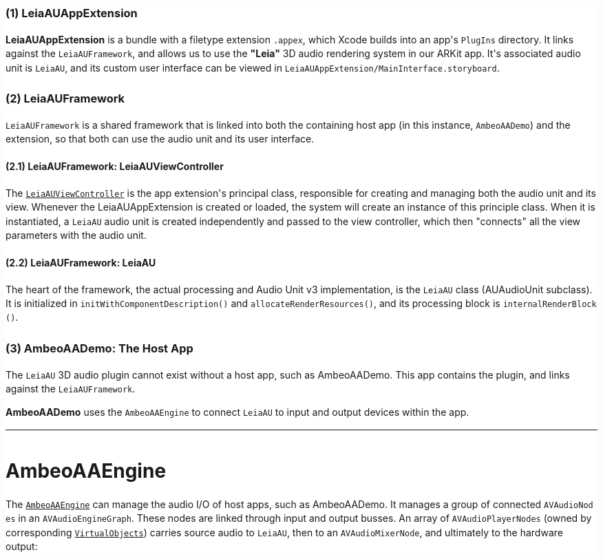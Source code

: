 ### (1) LeiaAUAppExtension

**LeiaAUAppExtension** is a bundle with a filetype extension `.appex`, which Xcode builds into an app's `PlugIns` directory. It links against the `LeiaAUFramework`, and allows us to use the **"Leia"** 3D audio rendering system in our ARKit app. It's associated audio unit is `LeiaAU`, and its custom user interface can be viewed in `LeiaAUAppExtension/MainInterface.storyboard`.

### (2) LeiaAUFramework

`LeiaAUFramework` is a shared framework that is linked into both the containing host app (in this instance, `AmbeoAADemo`) and the extension, so that both can use the audio unit and its user interface.

#### (2.1) LeiaAUFramework: LeiaAUViewController

The [`LeiaAUViewController`](x-source-tag://LeiaAUViewController) is the app extension's principal class, responsible for creating and managing both the audio unit and its view. Whenever the LeiaAUAppExtension is created or loaded, the system will create an instance of this principle class. When it is instantiated, a `LeiaAU` audio unit is created independently and passed to the view controller, which then "connects" all the view parameters with the audio unit.

#### (2.2) LeiaAUFramework: LeiaAU

The heart of the framework, the actual processing and Audio Unit v3 implementation, is the `LeiaAU` class (AUAudioUnit subclass). It is initialized in `initWithComponentDescription()` and `allocateRenderResources()`, and its processing block is `internalRenderBlock()`.

### (3) AmbeoAADemo: The Host App

The `LeiaAU` 3D audio plugin cannot exist without a host app, such as AmbeoAADemo. This app contains the plugin, and links against the `LeiaAUFramework`.

**AmbeoAADemo** uses the `AmbeoAAEngine` to connect `LeiaAU` to input and output devices within the app.

---

# AmbeoAAEngine

The [`AmbeoAAEngine`](x-source-tag://AmbeoAAEngine) can manage the audio I/O of host apps, such as AmbeoAADemo. It manages a group of connected `AVAudioNodes` in an `AVAudioEngineGraph`. These nodes are linked through input and output busses. An array of `AVAudioPlayerNodes` (owned by corresponding [`VirtualObjects`](x-source-tag://VirtualObject)) carries source audio to `LeiaAU`, then to an `AVAudioMixerNode`, and ultimately to the hardware output:
